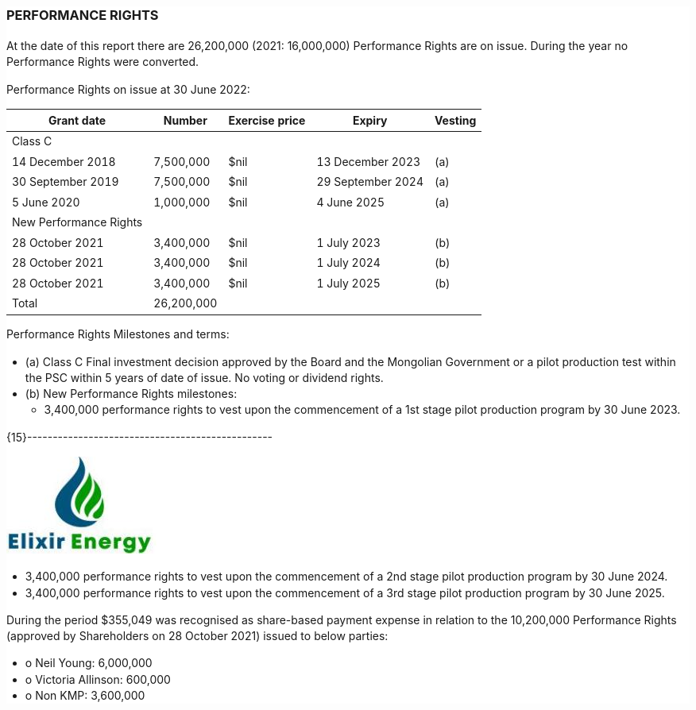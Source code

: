 ### **PERFORMANCE RIGHTS**

At the date of this report there are 26,200,000 (2021: 16,000,000) Performance Rights are on issue. During the year no Performance Rights were converted.

Performance Rights on issue at 30 June 2022:

| Grant date             | Number     | Exercise price | Expiry            | Vesting |
|------------------------|------------|----------------|-------------------|---------|
| Class C                |            |                |                   |         |
| 14 December 2018       | 7,500,000  | \$nil          | 13 December 2023  | (a)     |
| 30 September 2019      | 7,500,000  | \$nil          | 29 September 2024 | (a)     |
| 5 June 2020            | 1,000,000  | \$nil          | 4 June 2025       | (a)     |
| New Performance Rights |            |                |                   |         |
| 28 October 2021        | 3,400,000  | \$nil          | 1 July 2023       | (b)     |
| 28 October 2021        | 3,400,000  | \$nil          | 1 July 2024       | (b)     |
| 28 October 2021        | 3,400,000  | \$nil          | 1 July 2025       | (b)     |
| Total                  | 26,200,000 |                |                   |         |

Performance Rights Milestones and terms:

- (a) Class C Final investment decision approved by the Board and the Mongolian Government or a pilot production test within the PSC within 5 years of date of issue. No voting or dividend rights.
- (b) New Performance Rights milestones:
	- 3,400,000 performance rights to vest upon the commencement of a 1st stage pilot production program by 30 June 2023.

{15}------------------------------------------------

![](_page_15_Picture_0.jpeg)

- 3,400,000 performance rights to vest upon the commencement of a 2nd stage pilot production program by 30 June 2024.
- 3,400,000 performance rights to vest upon the commencement of a 3rd stage pilot production program by 30 June 2025.

During the period \$355,049 was recognised as share-based payment expense in relation to the 10,200,000 Performance Rights (approved by Shareholders on 28 October 2021) issued to below parties:

- o Neil Young: 6,000,000
- o Victoria Allinson: 600,000
- o Non KMP: 3,600,000
